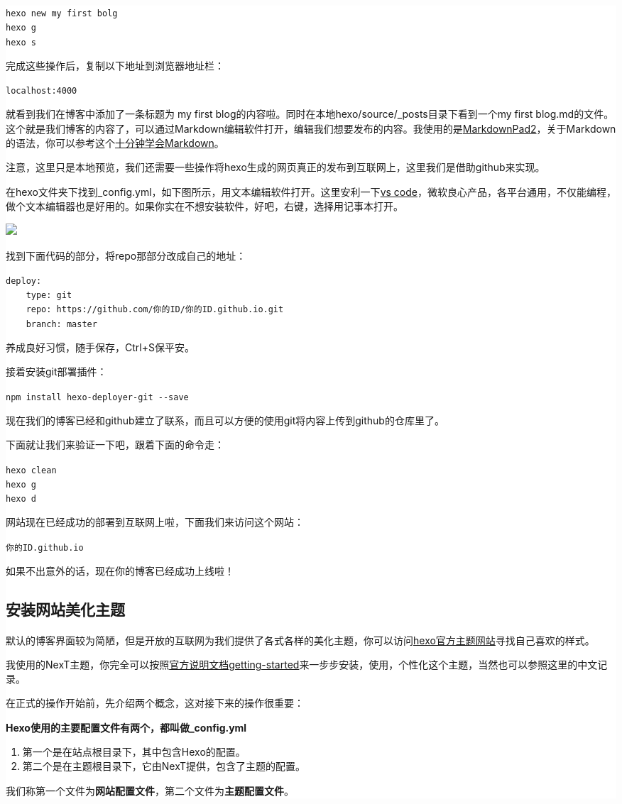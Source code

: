 	hexo new my first bolg
	hexo g
	hexo s

完成这些操作后，复制以下地址到浏览器地址栏：

	localhost:4000

就看到我们在博客中添加了一条标题为 my first blog的内容啦。同时在本地hexo/source/_posts目录下看到一个my first blog.md的文件。这个就是我们博客的内容了，可以通过Markdown编辑软件打开，编辑我们想要发布的内容。我使用的是[MarkdownPad2](http://markdownpad.com/)，关于Markdown的语法，你可以参考这个[十分钟学会Markdown](https://www.appinn.com/markdown/)。

注意，这里只是本地预览，我们还需要一些操作将hexo生成的网页真正的发布到互联网上，这里我们是借助github来实现。

在hexo文件夹下找到_config.yml，如下图所示，用文本编辑软件打开。这里安利一下[vs code](https://code.visualstudio.com/)，微软良心产品，各平台通用，不仅能编程，做个文本编辑器也是好用的。如果你实在不想安装软件，好吧，右键，选择用记事本打开。

![](https://i.loli.net/2021/07/27/WQ1BUgvT7a3cGsI.png)

找到下面代码的部分，将repo那部分改成自己的地址：

	deploy:
  		type: git
  		repo: https://github.com/你的ID/你的ID.github.io.git
  		branch: master

养成良好习惯，随手保存，Ctrl+S保平安。

接着安装git部署插件：

	npm install hexo-deployer-git --save

现在我们的博客已经和github建立了联系，而且可以方便的使用git将内容上传到github的仓库里了。

下面就让我们来验证一下吧，跟着下面的命令走：

	hexo clean
	hexo g
	hexo d

网站现在已经成功的部署到互联网上啦，下面我们来访问这个网站：

	你的ID.github.io

如果不出意外的话，现在你的博客已经成功上线啦！

## 安装网站美化主题 ##
默认的博客界面较为简陋，但是开放的互联网为我们提供了各式各样的美化主题，你可以访问[hexo官方主题网站](https://hexo.io/themes/)寻找自己喜欢的样式。

我使用的NexT主题，你完全可以按照[官方说明文档getting-started](https://theme-next.js.org/docs/getting-started/)来一步步安装，使用，个性化这个主题，当然也可以参照这里的中文记录。

在正式的操作开始前，先介绍两个概念，这对接下来的操作很重要：

**Hexo使用的主要配置文件有两个，都叫做_config.yml**

1. 第一个是在站点根目录下，其中包含Hexo的配置。
2. 第二个是在主题根目录下，它由NexT提供，包含了主题的配置。

我们称第一个文件为**网站配置文件**，第二个文件为**主题配置文件**。
